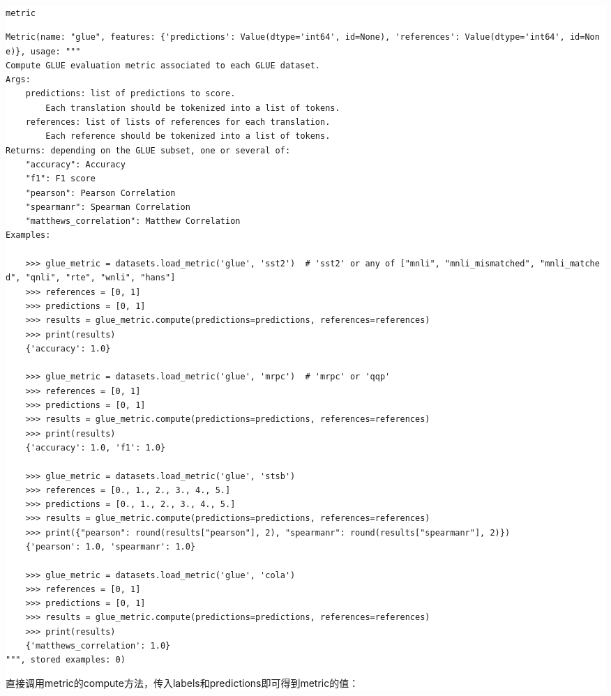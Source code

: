 
```python
metric
```




    Metric(name: "glue", features: {'predictions': Value(dtype='int64', id=None), 'references': Value(dtype='int64', id=None)}, usage: """
    Compute GLUE evaluation metric associated to each GLUE dataset.
    Args:
        predictions: list of predictions to score.
            Each translation should be tokenized into a list of tokens.
        references: list of lists of references for each translation.
            Each reference should be tokenized into a list of tokens.
    Returns: depending on the GLUE subset, one or several of:
        "accuracy": Accuracy
        "f1": F1 score
        "pearson": Pearson Correlation
        "spearmanr": Spearman Correlation
        "matthews_correlation": Matthew Correlation
    Examples:
    
        >>> glue_metric = datasets.load_metric('glue', 'sst2')  # 'sst2' or any of ["mnli", "mnli_mismatched", "mnli_matched", "qnli", "rte", "wnli", "hans"]
        >>> references = [0, 1]
        >>> predictions = [0, 1]
        >>> results = glue_metric.compute(predictions=predictions, references=references)
        >>> print(results)
        {'accuracy': 1.0}
    
        >>> glue_metric = datasets.load_metric('glue', 'mrpc')  # 'mrpc' or 'qqp'
        >>> references = [0, 1]
        >>> predictions = [0, 1]
        >>> results = glue_metric.compute(predictions=predictions, references=references)
        >>> print(results)
        {'accuracy': 1.0, 'f1': 1.0}
    
        >>> glue_metric = datasets.load_metric('glue', 'stsb')
        >>> references = [0., 1., 2., 3., 4., 5.]
        >>> predictions = [0., 1., 2., 3., 4., 5.]
        >>> results = glue_metric.compute(predictions=predictions, references=references)
        >>> print({"pearson": round(results["pearson"], 2), "spearmanr": round(results["spearmanr"], 2)})
        {'pearson': 1.0, 'spearmanr': 1.0}
    
        >>> glue_metric = datasets.load_metric('glue', 'cola')
        >>> references = [0, 1]
        >>> predictions = [0, 1]
        >>> results = glue_metric.compute(predictions=predictions, references=references)
        >>> print(results)
        {'matthews_correlation': 1.0}
    """, stored examples: 0)



直接调用metric的compute方法，传入labels和predictions即可得到metric的值：
